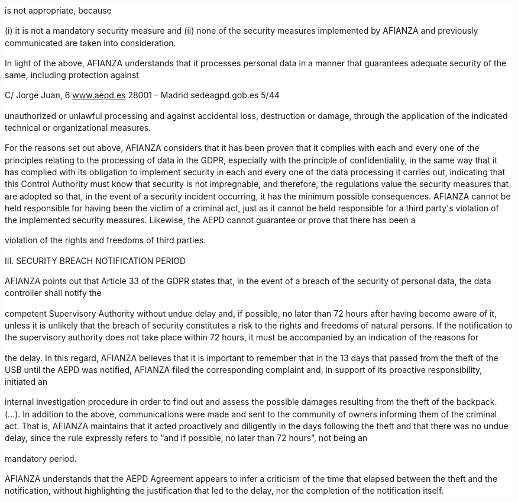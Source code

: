 is not appropriate, because

(i) it is not a mandatory security measure and
(ii) none of the security measures implemented by AFIANZA and previously communicated are taken into consideration.

In light of the above, AFIANZA understands that it processes personal data in a manner
that guarantees adequate security of the same, including protection against

C/ Jorge Juan, 6 www.aepd.es
28001 – Madrid sedeagpd.gob.es 5/44

unauthorized or unlawful processing and against accidental loss, destruction or damage,
through the application of the indicated technical or organizational measures.

For the reasons set out above, AFIANZA considers that it has been proven that it complies with each and every one of the principles relating to the processing of data in the GDPR, especially with the principle of confidentiality, in the same way that it has complied with its obligation to
implement security in each and every one of the data processing it carries out, indicating that this Control Authority must know that security is not
impregnable, and therefore, the regulations value the security measures that are
adopted so that, in the event of a security incident occurring, it has the
minimum possible consequences. AFIANZA cannot be held responsible for having
been the victim of a criminal act, just as it cannot be held responsible
for a third party's violation of the implemented security measures. Likewise, the AEPD cannot guarantee or prove that there has been a

violation of the rights and freedoms of third parties.

III. SECURITY BREACH NOTIFICATION PERIOD

AFIANZA points out that Article 33 of the GDPR states that, in the event of a breach of the
security of personal data, the data controller shall notify the

competent Supervisory Authority without undue delay and, if possible, no later than
72 hours after having become aware of it, unless it is unlikely that
the breach of security constitutes a risk to the rights and freedoms of natural persons. If the notification to the supervisory authority does
not take place within 72 hours, it must be accompanied by an indication of the reasons for

the delay. In this regard, AFIANZA believes that it is important to remember that in the 13 days that
passed from the theft of the USB until the AEPD was notified, AFIANZA filed the
corresponding complaint and, in support of its proactive responsibility, initiated an

internal investigation procedure in order to find out and assess the possible
damages resulting from the theft of the backpack. (…). In addition to the above, communications were made and sent to the community of owners informing them of the criminal act. That is, AFIANZA maintains that it acted proactively and diligently in the days following the
theft and that there was no undue delay, since the rule expressly
refers to “and if possible, no later than 72 hours”, not being an

mandatory period.

AFIANZA understands that the AEPD Agreement appears to infer a criticism of the
time that elapsed between the theft and the notification, without highlighting the justification
that led to the delay, nor the completion of the notification itself.
